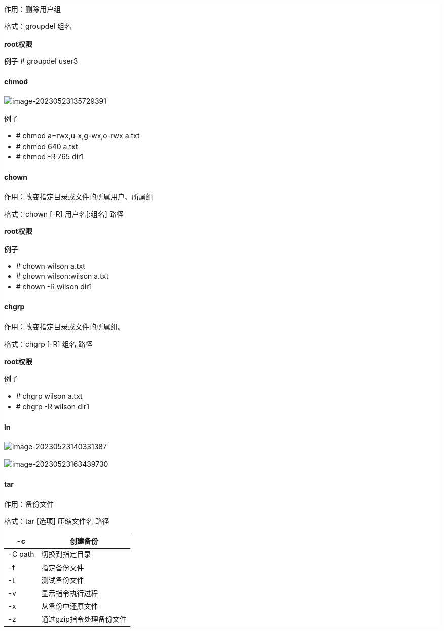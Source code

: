 作用：删除用户组

格式：groupdel  组名

**root权限**

例子 # groupdel user3

#### chmod

![image-20230523135729391](https://raw.githubusercontent.com/reasonllh/IMG/main/image-20230523135729391.png)

例子

+ \# chmod a=rwx,u-x,g-wx,o-rwx a.txt
+ \# chmod 640 a.txt
+ \# chmod -R 765 dir1

#### chown

作用：改变指定目录或文件的所属用户、所属组

格式：chown [-R] 用户名[:组名]  路径

**root权限**

例子

+ \# chown wilson a.txt
+ \# chown wilson:wilson a.txt
+ \# chown -R wilson dir1

#### chgrp

作用：改变指定目录或文件的所属组。

格式：chgrp [-R] 组名 路径

**root权限**

例子

+ \# chgrp wilson a.txt
+ \# chgrp -R wilson dir1

#### ln

![image-20230523140331387](https://raw.githubusercontent.com/reasonllh/IMG/main/image-20230523140331387.png)

![image-20230523163439730](https://raw.githubusercontent.com/reasonllh/IMG/main/image-20230523163439730.png)

#### tar

作用：备份文件

格式：tar [选项]  压缩文件名  路径

| -c      | 创建备份                 |
| ------- | ------------------------ |
| -C path | 切换到指定目录           |
| -f      | 指定备份文件             |
| -t      | 测试备份文件             |
| -v      | 显示指令执行过程         |
| -x      | 从备份中还原文件         |
| -z      | 通过gzip指令处理备份文件 |
